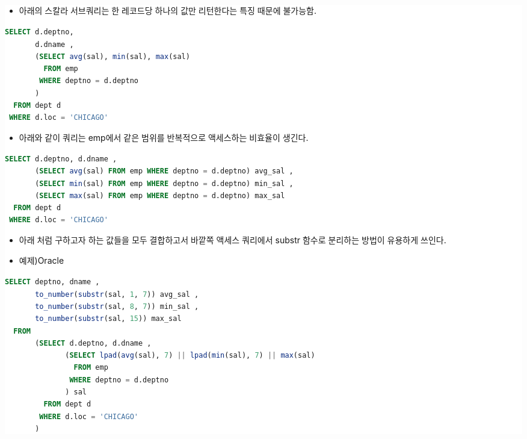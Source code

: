

- 아래의 스칼라 서브쿼리는 한 레코드당 하나의 값만 리턴한다는 특징 때문에 불가능함.

```sql
SELECT d.deptno, 
       d.dname ,
       (SELECT avg(sal), min(sal), max(sal) 
         FROM emp 
        WHERE deptno = d.deptno
       ) 
  FROM dept d 
 WHERE d.loc = 'CHICAGO'
```



- 아래와 같이 쿼리는 emp에서 같은 범위를 반복적으로 액세스하는 비효율이 생긴다.

```sql
SELECT d.deptno, d.dname ,
       (SELECT avg(sal) FROM emp WHERE deptno = d.deptno) avg_sal ,
       (SELECT min(sal) FROM emp WHERE deptno = d.deptno) min_sal ,
       (SELECT max(sal) FROM emp WHERE deptno = d.deptno) max_sal 
  FROM dept d 
 WHERE d.loc = 'CHICAGO' 
```



- 아래 처럼 구하고자 하는 값들을 모두 결합하고서 바깥쪽 액세스 쿼리에서 substr 함수로 분리하는 방법이 유용하게 쓰인다.

- 예제)Oracle

```sql
SELECT deptno, dname , 
       to_number(substr(sal, 1, 7)) avg_sal , 
       to_number(substr(sal, 8, 7)) min_sal , 
       to_number(substr(sal, 15)) max_sal 
  FROM 
       (SELECT d.deptno, d.dname ,
              (SELECT lpad(avg(sal), 7) || lpad(min(sal), 7) || max(sal) 
                FROM emp 
               WHERE deptno = d.deptno
              ) sal 
         FROM dept d 
        WHERE d.loc = 'CHICAGO' 
       )  
```

